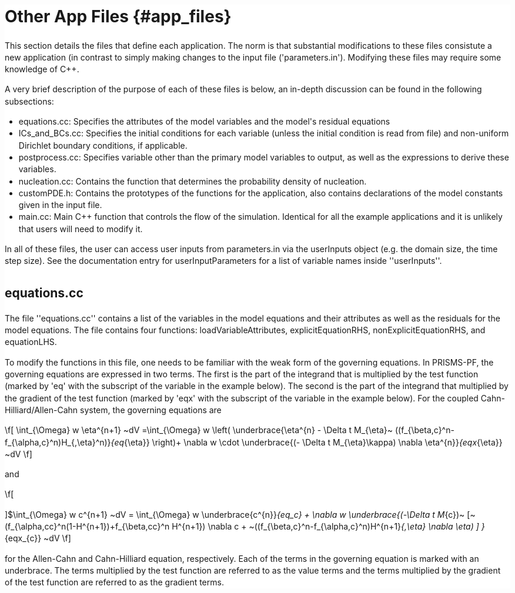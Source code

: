 # Other App Files {#app_files}

This section details the files that define each application. The norm is that substantial modifications to these files consistute a new application (in contrast to simply making changes to the input file ('parameters.in'). Modifying these files may require some knowledge of C++.

A very brief description of the purpose of each of these files is below, an in-depth discussion can be found in the following subsections:
- equations.cc: Specifies the attributes of the model variables and the model's residual equations
- ICs\_and\_BCs.cc: Specifies the initial conditions for each variable (unless the initial condition is read from file) and non-uniform Dirichlet boundary conditions, if applicable.
- postprocess.cc: Specifies variable other than the primary model variables to output, as well as the expressions to derive these variables.
- nucleation.cc: Contains the function that determines the probability density of nucleation.
- customPDE.h: Contains the prototypes of the functions for the application, also contains declarations of the model constants given in the input file.
- main.cc: Main C++ function that controls the flow of the simulation. Identical for all the example applications and it is unlikely that users will need to modify it.

In all of these files, the user can access user inputs from parameters.in via the userInputs object (e.g. the domain size, the time step size). See the documentation entry for userInputParameters for a list of variable names inside ''userInputs''.

## equations.cc
The file ''equations.cc'' contains a list of the variables in the model equations and their attributes as well as the residuals for the model equations. The file contains four functions: loadVariableAttributes, explicitEquationRHS, nonExplicitEquationRHS, and equationLHS.

To modify the functions in this file, one needs to be familiar with the weak form of the governing equations. In PRISMS-PF, the governing equations are expressed in two terms. The first is the part of the integrand that is multiplied by the test function (marked by 'eq' with the subscript of the variable in the example below). The second is the part of the integrand that multiplied by the gradient of the test function (marked by 'eqx' with the subscript of the variable in the example below). For the coupled Cahn-Hilliard/Allen-Cahn system, the governing equations are

\f[
\int_{\Omega}   w  \eta^{n+1}  ~dV =\int_{\Omega}  w  \left( \underbrace{\eta^{n} - \Delta t M_{\eta}~ ((f_{\beta,c}^n-f_{\alpha,c}^n)H_{,\eta}^n)}_{eq_{\eta}} \right)+ \nabla w \cdot \underbrace{(- \Delta t M_{\eta}\kappa) \nabla \eta^{n}}_{eqx_{\eta}} ~dV
\f]

and

\f[

]$\int_{\Omega}   w  c^{n+1}  ~dV = \int_{\Omega}   w \underbrace{c^{n}}_{eq_c} +  \nabla w   \underbrace{(-\Delta t M_{c})~ [~(f_{\alpha,cc}^n(1-H^{n+1})+f_{\beta,cc}^n H^{n+1}) \nabla c + ~((f_{\beta,c}^n-f_{\alpha,c}^n)H^{n+1}_{,\eta} \nabla \eta) ] }_{eqx_{c}} ~dV
\f]

for the Allen-Cahn and Cahn-Hilliard equation, respectively. Each of the terms in the governing equation is marked with an underbrace. The terms multiplied by the test function are referred to as the value terms and the terms multiplied by the gradient of the test function are referred to as the gradient terms.
